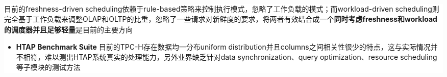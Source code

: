   目前的freshness-driven scheduling依赖于rule-based策略来控制执行模式，忽略了工作负载的模式；而workload-driven scheduling则完全基于工作负载来调整OLAP和OLTP的比重，忽略了一些请求对新鲜度的要求，将两者有效结合成一个**同时考虑freshness和workload的调度器并且足够轻量**是目前的主要方向
- **HTAP Benchmark Suite**
  目前的TPC-H存在数据均一分布uniform distribution并且columns之间相关性很少的特点，这与实际情况并不相符，难以测出HTAP系统真实的处理能力，另外业界缺乏针对data synchronization、query optimization、resource scheduling等子模块的测试方法
